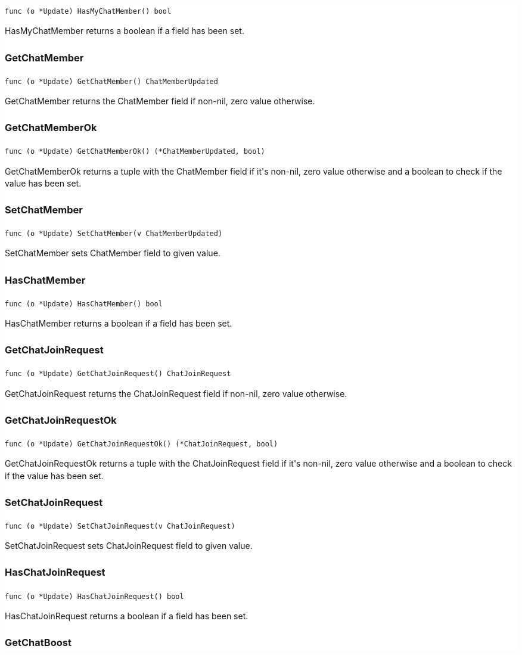 `func (o *Update) HasMyChatMember() bool`

HasMyChatMember returns a boolean if a field has been set.

### GetChatMember

`func (o *Update) GetChatMember() ChatMemberUpdated`

GetChatMember returns the ChatMember field if non-nil, zero value otherwise.

### GetChatMemberOk

`func (o *Update) GetChatMemberOk() (*ChatMemberUpdated, bool)`

GetChatMemberOk returns a tuple with the ChatMember field if it's non-nil, zero value otherwise
and a boolean to check if the value has been set.

### SetChatMember

`func (o *Update) SetChatMember(v ChatMemberUpdated)`

SetChatMember sets ChatMember field to given value.

### HasChatMember

`func (o *Update) HasChatMember() bool`

HasChatMember returns a boolean if a field has been set.

### GetChatJoinRequest

`func (o *Update) GetChatJoinRequest() ChatJoinRequest`

GetChatJoinRequest returns the ChatJoinRequest field if non-nil, zero value otherwise.

### GetChatJoinRequestOk

`func (o *Update) GetChatJoinRequestOk() (*ChatJoinRequest, bool)`

GetChatJoinRequestOk returns a tuple with the ChatJoinRequest field if it's non-nil, zero value otherwise
and a boolean to check if the value has been set.

### SetChatJoinRequest

`func (o *Update) SetChatJoinRequest(v ChatJoinRequest)`

SetChatJoinRequest sets ChatJoinRequest field to given value.

### HasChatJoinRequest

`func (o *Update) HasChatJoinRequest() bool`

HasChatJoinRequest returns a boolean if a field has been set.

### GetChatBoost
